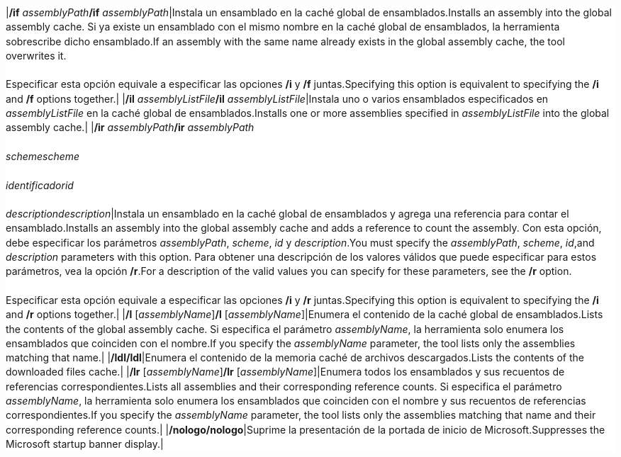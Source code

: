 |<span data-ttu-id="315ce-134">**/if**  *assemblyPath*</span><span class="sxs-lookup"><span data-stu-id="315ce-134">**/if**  *assemblyPath*</span></span>|<span data-ttu-id="315ce-135">Instala un ensamblado en la caché global de ensamblados.</span><span class="sxs-lookup"><span data-stu-id="315ce-135">Installs an assembly into the global assembly cache.</span></span> <span data-ttu-id="315ce-136">Si ya existe un ensamblado con el mismo nombre en la caché global de ensamblados, la herramienta sobrescribe dicho ensamblado.</span><span class="sxs-lookup"><span data-stu-id="315ce-136">If an assembly with the same name already exists in the global assembly cache, the tool overwrites it.</span></span><br /><br /> <span data-ttu-id="315ce-137">Especificar esta opción equivale a especificar las opciones **/i** y **/f** juntas.</span><span class="sxs-lookup"><span data-stu-id="315ce-137">Specifying this option is equivalent to specifying the **/i** and **/f** options together.</span></span>|
|<span data-ttu-id="315ce-138">**/il** *assemblyListFile*</span><span class="sxs-lookup"><span data-stu-id="315ce-138">**/il** *assemblyListFile*</span></span>|<span data-ttu-id="315ce-139">Instala uno o varios ensamblados especificados en *assemblyListFile* en la caché global de ensamblados.</span><span class="sxs-lookup"><span data-stu-id="315ce-139">Installs one or more assemblies specified in *assemblyListFile* into the global assembly cache.</span></span>|
|<span data-ttu-id="315ce-140">**/ir**  *assemblyPath*</span><span class="sxs-lookup"><span data-stu-id="315ce-140">**/ir**  *assemblyPath*</span></span><br /><br /> <span data-ttu-id="315ce-141">*scheme*</span><span class="sxs-lookup"><span data-stu-id="315ce-141">*scheme*</span></span><br /><br /> <span data-ttu-id="315ce-142">*identificador*</span><span class="sxs-lookup"><span data-stu-id="315ce-142">*id*</span></span><br /><br /> <span data-ttu-id="315ce-143">*description*</span><span class="sxs-lookup"><span data-stu-id="315ce-143">*description*</span></span>|<span data-ttu-id="315ce-144">Instala un ensamblado en la caché global de ensamblados y agrega una referencia para contar el ensamblado.</span><span class="sxs-lookup"><span data-stu-id="315ce-144">Installs an assembly into the global assembly cache and adds a reference to count the assembly.</span></span> <span data-ttu-id="315ce-145">Con esta opción, debe especificar los parámetros *assemblyPath*, *scheme*, *id* y *description*.</span><span class="sxs-lookup"><span data-stu-id="315ce-145">You must specify the *assemblyPath*, *scheme*, *id*,and *description* parameters with this option.</span></span> <span data-ttu-id="315ce-146">Para obtener una descripción de los valores válidos que puede especificar para estos parámetros, vea la opción **/r**.</span><span class="sxs-lookup"><span data-stu-id="315ce-146">For a description of the valid values you can specify for these parameters, see the **/r** option.</span></span><br /><br /> <span data-ttu-id="315ce-147">Especificar esta opción equivale a especificar las opciones **/i** y **/r** juntas.</span><span class="sxs-lookup"><span data-stu-id="315ce-147">Specifying this option is equivalent to specifying the **/i** and **/r** options together.</span></span>|
|<span data-ttu-id="315ce-148">**/l** [*assemblyName*]</span><span class="sxs-lookup"><span data-stu-id="315ce-148">**/l** [*assemblyName*]</span></span>|<span data-ttu-id="315ce-149">Enumera el contenido de la caché global de ensamblados.</span><span class="sxs-lookup"><span data-stu-id="315ce-149">Lists the contents of the global assembly cache.</span></span> <span data-ttu-id="315ce-150">Si especifica el parámetro *assemblyName*, la herramienta solo enumera los ensamblados que coinciden con el nombre.</span><span class="sxs-lookup"><span data-stu-id="315ce-150">If you specify the *assemblyName* parameter, the tool lists only the assemblies matching that name.</span></span>|
|<span data-ttu-id="315ce-151">**/ldl**</span><span class="sxs-lookup"><span data-stu-id="315ce-151">**/ldl**</span></span>|<span data-ttu-id="315ce-152">Enumera el contenido de la memoria caché de archivos descargados.</span><span class="sxs-lookup"><span data-stu-id="315ce-152">Lists the contents of the downloaded files cache.</span></span>|
|<span data-ttu-id="315ce-153">**/lr** [*assemblyName*]</span><span class="sxs-lookup"><span data-stu-id="315ce-153">**/lr** [*assemblyName*]</span></span>|<span data-ttu-id="315ce-154">Enumera todos los ensamblados y sus recuentos de referencias correspondientes.</span><span class="sxs-lookup"><span data-stu-id="315ce-154">Lists all assemblies and their corresponding reference counts.</span></span> <span data-ttu-id="315ce-155">Si especifica el parámetro *assemblyName*, la herramienta solo enumera los ensamblados que coinciden con el nombre y sus recuentos de referencias correspondientes.</span><span class="sxs-lookup"><span data-stu-id="315ce-155">If you specify the *assemblyName* parameter, the tool lists only the assemblies matching that name and their corresponding reference counts.</span></span>|
|<span data-ttu-id="315ce-156">**/nologo**</span><span class="sxs-lookup"><span data-stu-id="315ce-156">**/nologo**</span></span>|<span data-ttu-id="315ce-157">Suprime la presentación de la portada de inicio de Microsoft.</span><span class="sxs-lookup"><span data-stu-id="315ce-157">Suppresses the Microsoft startup banner display.</span></span>|